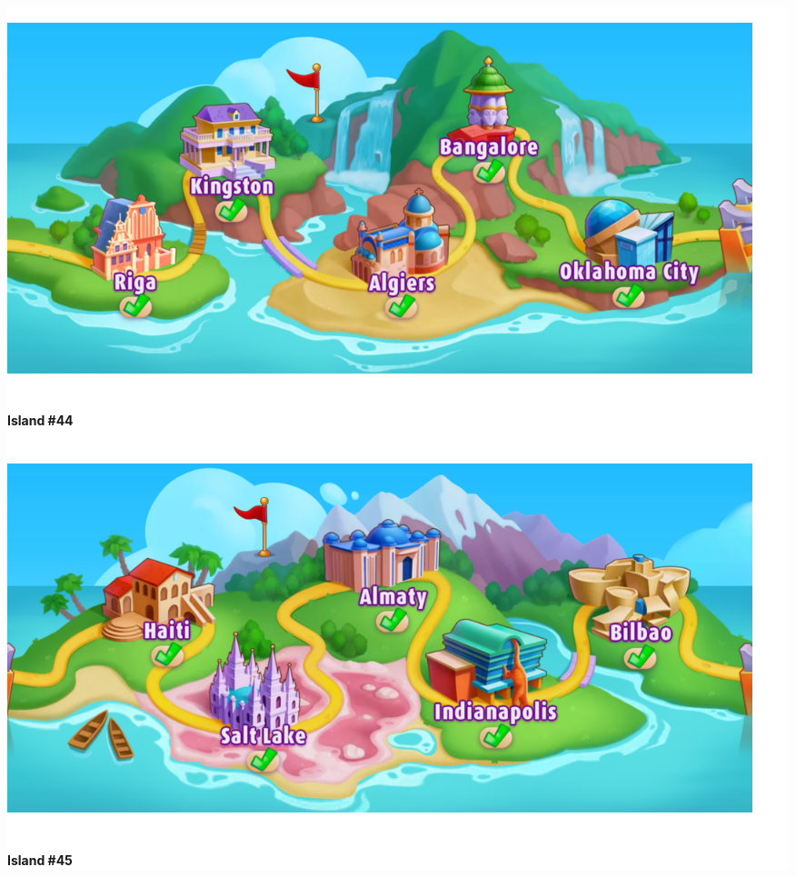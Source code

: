 <img src="../assets/img/islands/Isla043.png" width="820" height="420">

#### Island #44
<img src="../assets/img/islands/Isla044.png" width="820" height="420">

#### Island #45